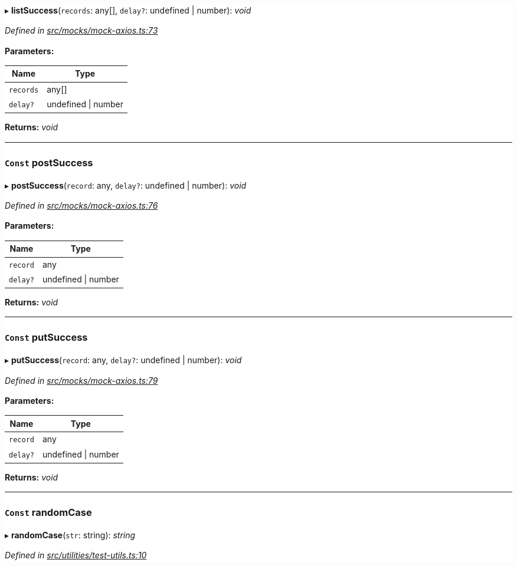 ▸ **listSuccess**(`records`: any[], `delay?`: undefined | number): *void*

*Defined in [src/mocks/mock-axios.ts:73](https://github.com/AndcultureCode/AndcultureCode.JavaScript.Testing/blob/77ed5da/src/mocks/mock-axios.ts#L73)*

**Parameters:**

Name | Type |
------ | ------ |
`records` | any[] |
`delay?` | undefined &#124; number |

**Returns:** *void*

___

### `Const` postSuccess

▸ **postSuccess**(`record`: any, `delay?`: undefined | number): *void*

*Defined in [src/mocks/mock-axios.ts:76](https://github.com/AndcultureCode/AndcultureCode.JavaScript.Testing/blob/77ed5da/src/mocks/mock-axios.ts#L76)*

**Parameters:**

Name | Type |
------ | ------ |
`record` | any |
`delay?` | undefined &#124; number |

**Returns:** *void*

___

### `Const` putSuccess

▸ **putSuccess**(`record`: any, `delay?`: undefined | number): *void*

*Defined in [src/mocks/mock-axios.ts:79](https://github.com/AndcultureCode/AndcultureCode.JavaScript.Testing/blob/77ed5da/src/mocks/mock-axios.ts#L79)*

**Parameters:**

Name | Type |
------ | ------ |
`record` | any |
`delay?` | undefined &#124; number |

**Returns:** *void*

___

### `Const` randomCase

▸ **randomCase**(`str`: string): *string*

*Defined in [src/utilities/test-utils.ts:10](https://github.com/AndcultureCode/AndcultureCode.JavaScript.Testing/blob/77ed5da/src/utilities/test-utils.ts#L10)*
